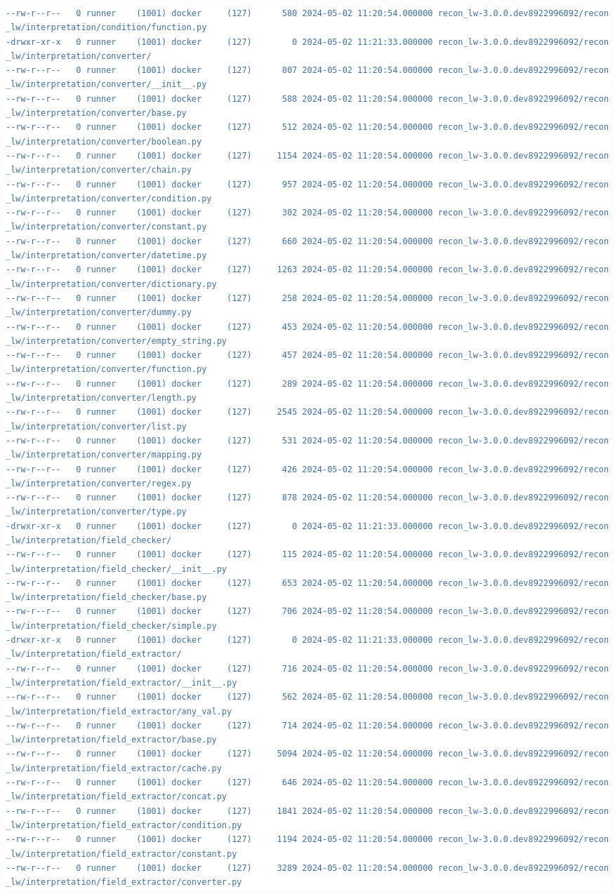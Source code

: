 ```diff
--rw-r--r--   0 runner    (1001) docker     (127)      580 2024-05-02 11:20:54.000000 recon_lw-3.0.0.dev8922996092/recon_lw/interpretation/condition/function.py
-drwxr-xr-x   0 runner    (1001) docker     (127)        0 2024-05-02 11:21:33.000000 recon_lw-3.0.0.dev8922996092/recon_lw/interpretation/converter/
--rw-r--r--   0 runner    (1001) docker     (127)      807 2024-05-02 11:20:54.000000 recon_lw-3.0.0.dev8922996092/recon_lw/interpretation/converter/__init__.py
--rw-r--r--   0 runner    (1001) docker     (127)      588 2024-05-02 11:20:54.000000 recon_lw-3.0.0.dev8922996092/recon_lw/interpretation/converter/base.py
--rw-r--r--   0 runner    (1001) docker     (127)      512 2024-05-02 11:20:54.000000 recon_lw-3.0.0.dev8922996092/recon_lw/interpretation/converter/boolean.py
--rw-r--r--   0 runner    (1001) docker     (127)     1154 2024-05-02 11:20:54.000000 recon_lw-3.0.0.dev8922996092/recon_lw/interpretation/converter/chain.py
--rw-r--r--   0 runner    (1001) docker     (127)      957 2024-05-02 11:20:54.000000 recon_lw-3.0.0.dev8922996092/recon_lw/interpretation/converter/condition.py
--rw-r--r--   0 runner    (1001) docker     (127)      302 2024-05-02 11:20:54.000000 recon_lw-3.0.0.dev8922996092/recon_lw/interpretation/converter/constant.py
--rw-r--r--   0 runner    (1001) docker     (127)      660 2024-05-02 11:20:54.000000 recon_lw-3.0.0.dev8922996092/recon_lw/interpretation/converter/datetime.py
--rw-r--r--   0 runner    (1001) docker     (127)     1263 2024-05-02 11:20:54.000000 recon_lw-3.0.0.dev8922996092/recon_lw/interpretation/converter/dictionary.py
--rw-r--r--   0 runner    (1001) docker     (127)      258 2024-05-02 11:20:54.000000 recon_lw-3.0.0.dev8922996092/recon_lw/interpretation/converter/dummy.py
--rw-r--r--   0 runner    (1001) docker     (127)      453 2024-05-02 11:20:54.000000 recon_lw-3.0.0.dev8922996092/recon_lw/interpretation/converter/empty_string.py
--rw-r--r--   0 runner    (1001) docker     (127)      457 2024-05-02 11:20:54.000000 recon_lw-3.0.0.dev8922996092/recon_lw/interpretation/converter/function.py
--rw-r--r--   0 runner    (1001) docker     (127)      289 2024-05-02 11:20:54.000000 recon_lw-3.0.0.dev8922996092/recon_lw/interpretation/converter/length.py
--rw-r--r--   0 runner    (1001) docker     (127)     2545 2024-05-02 11:20:54.000000 recon_lw-3.0.0.dev8922996092/recon_lw/interpretation/converter/list.py
--rw-r--r--   0 runner    (1001) docker     (127)      531 2024-05-02 11:20:54.000000 recon_lw-3.0.0.dev8922996092/recon_lw/interpretation/converter/mapping.py
--rw-r--r--   0 runner    (1001) docker     (127)      426 2024-05-02 11:20:54.000000 recon_lw-3.0.0.dev8922996092/recon_lw/interpretation/converter/regex.py
--rw-r--r--   0 runner    (1001) docker     (127)      878 2024-05-02 11:20:54.000000 recon_lw-3.0.0.dev8922996092/recon_lw/interpretation/converter/type.py
-drwxr-xr-x   0 runner    (1001) docker     (127)        0 2024-05-02 11:21:33.000000 recon_lw-3.0.0.dev8922996092/recon_lw/interpretation/field_checker/
--rw-r--r--   0 runner    (1001) docker     (127)      115 2024-05-02 11:20:54.000000 recon_lw-3.0.0.dev8922996092/recon_lw/interpretation/field_checker/__init__.py
--rw-r--r--   0 runner    (1001) docker     (127)      653 2024-05-02 11:20:54.000000 recon_lw-3.0.0.dev8922996092/recon_lw/interpretation/field_checker/base.py
--rw-r--r--   0 runner    (1001) docker     (127)      706 2024-05-02 11:20:54.000000 recon_lw-3.0.0.dev8922996092/recon_lw/interpretation/field_checker/simple.py
-drwxr-xr-x   0 runner    (1001) docker     (127)        0 2024-05-02 11:21:33.000000 recon_lw-3.0.0.dev8922996092/recon_lw/interpretation/field_extractor/
--rw-r--r--   0 runner    (1001) docker     (127)      716 2024-05-02 11:20:54.000000 recon_lw-3.0.0.dev8922996092/recon_lw/interpretation/field_extractor/__init__.py
--rw-r--r--   0 runner    (1001) docker     (127)      562 2024-05-02 11:20:54.000000 recon_lw-3.0.0.dev8922996092/recon_lw/interpretation/field_extractor/any_val.py
--rw-r--r--   0 runner    (1001) docker     (127)      714 2024-05-02 11:20:54.000000 recon_lw-3.0.0.dev8922996092/recon_lw/interpretation/field_extractor/base.py
--rw-r--r--   0 runner    (1001) docker     (127)     5094 2024-05-02 11:20:54.000000 recon_lw-3.0.0.dev8922996092/recon_lw/interpretation/field_extractor/cache.py
--rw-r--r--   0 runner    (1001) docker     (127)      646 2024-05-02 11:20:54.000000 recon_lw-3.0.0.dev8922996092/recon_lw/interpretation/field_extractor/concat.py
--rw-r--r--   0 runner    (1001) docker     (127)     1841 2024-05-02 11:20:54.000000 recon_lw-3.0.0.dev8922996092/recon_lw/interpretation/field_extractor/condition.py
--rw-r--r--   0 runner    (1001) docker     (127)     1194 2024-05-02 11:20:54.000000 recon_lw-3.0.0.dev8922996092/recon_lw/interpretation/field_extractor/constant.py
--rw-r--r--   0 runner    (1001) docker     (127)     3289 2024-05-02 11:20:54.000000 recon_lw-3.0.0.dev8922996092/recon_lw/interpretation/field_extractor/converter.py
```